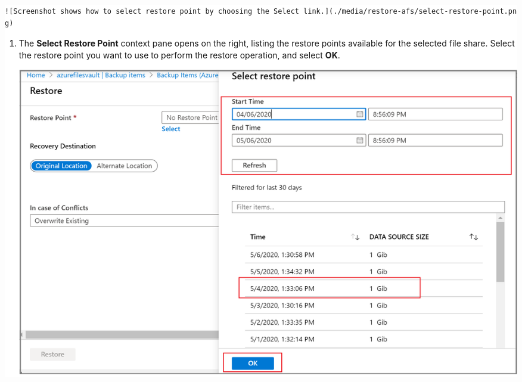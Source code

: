     ![Screenshot shows how to select restore point by choosing the Select link.](./media/restore-afs/select-restore-point.png)

1. The **Select Restore Point** context pane opens on the right, listing the restore points available for the selected file share. Select the restore point you want to use to perform the restore operation, and select **OK**.

    ![Screenshot shows how to select restore point.](./media/restore-afs/restore-point.png)
